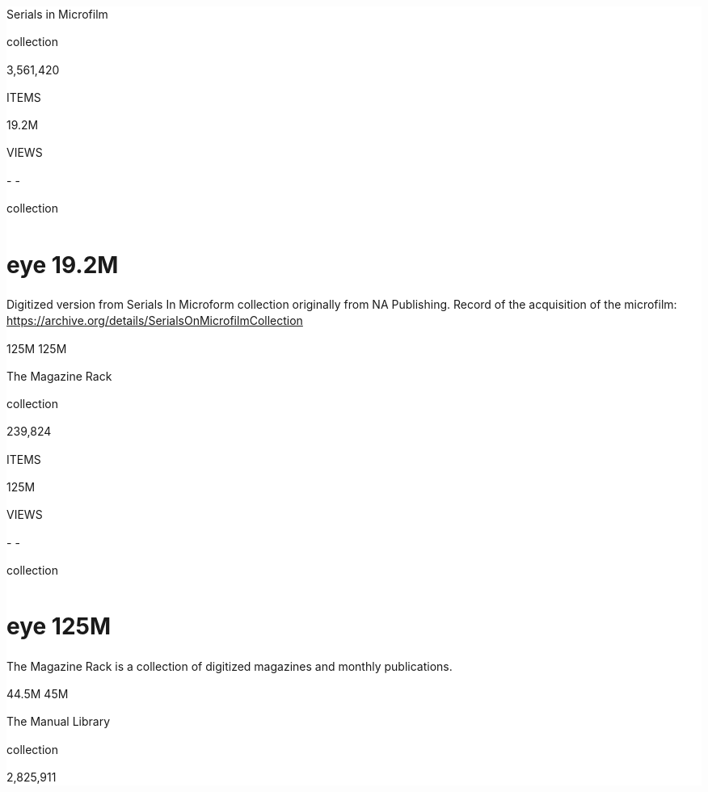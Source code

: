 Serials in Microfilm

<span class="sr-only">collection</span>

3,561,420

ITEMS

19.2<span class="small">M</span>

VIEWS

\- -

<span class="iconochive-collection" aria-hidden="true"></span><span class="sr-only">collection</span>

<span class="iconochive-eye" aria-hidden="true"></span><span class="sr-only">eye</span> 19.2<span class="small">M</span>
========================================================================================================================

Digitized version from Serials In Microform collection originally from NA Publishing. Record of the acquisition of the microfilm:&nbsp; https://archive.org/details/SerialsOnMicrofilmCollection  

125<span class="small">M</span> 125M

[](/details/magazine_rack)

The Magazine Rack

<span class="sr-only">collection</span>

239,824

ITEMS

125<span class="small">M</span>

VIEWS

\- -

<span class="iconochive-collection" aria-hidden="true"></span><span class="sr-only">collection</span>

<span class="iconochive-eye" aria-hidden="true"></span><span class="sr-only">eye</span> 125<span class="small">M</span>
=======================================================================================================================

The Magazine Rack is a collection of digitized magazines and monthly publications.  

44.5<span class="small">M</span> 45M

[](/details/manuals)

The Manual Library

<span class="sr-only">collection</span>

2,825,911
